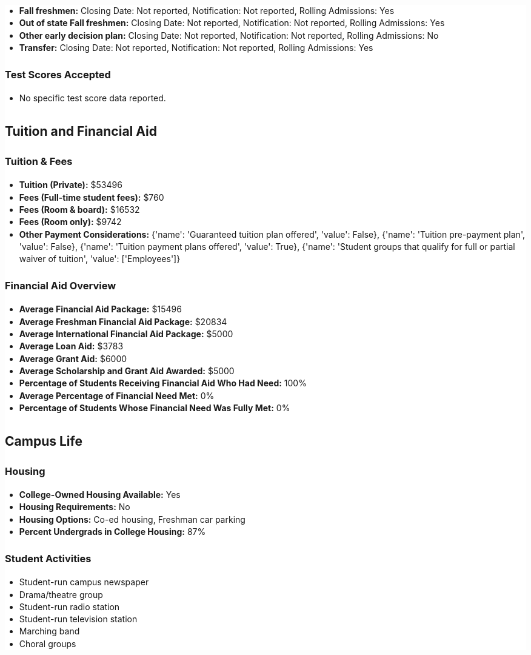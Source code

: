 - **Fall freshmen:** Closing Date: Not reported, Notification: Not reported, Rolling Admissions: Yes
- **Out of state Fall freshmen:** Closing Date: Not reported, Notification: Not reported, Rolling Admissions: Yes
- **Other early decision plan:** Closing Date: Not reported, Notification: Not reported, Rolling Admissions: No
- **Transfer:** Closing Date: Not reported, Notification: Not reported, Rolling Admissions: Yes

### Test Scores Accepted

- No specific test score data reported.

## Tuition and Financial Aid

### Tuition & Fees

- **Tuition (Private):** $53496
- **Fees (Full-time student fees):** $760
- **Fees (Room & board):** $16532
- **Fees (Room only):** $9742
- **Other Payment Considerations:** {'name': 'Guaranteed tuition plan offered', 'value': False}, {'name': 'Tuition pre-payment plan', 'value': False}, {'name': 'Tuition payment plans offered', 'value': True}, {'name': 'Student groups that qualify for full or partial waiver of tuition', 'value': ['Employees']}

### Financial Aid Overview

- **Average Financial Aid Package:** $15496
- **Average Freshman Financial Aid Package:** $20834
- **Average International Financial Aid Package:** $5000
- **Average Loan Aid:** $3783
- **Average Grant Aid:** $6000
- **Average Scholarship and Grant Aid Awarded:** $5000
- **Percentage of Students Receiving Financial Aid Who Had Need:** 100%
- **Average Percentage of Financial Need Met:** 0%
- **Percentage of Students Whose Financial Need Was Fully Met:** 0%

## Campus Life

### Housing

- **College-Owned Housing Available:** Yes
- **Housing Requirements:** No
- **Housing Options:** Co-ed housing, Freshman car parking
- **Percent Undergrads in College Housing:** 87%

### Student Activities

- Student-run campus newspaper
- Drama/theatre group
- Student-run radio station
- Student-run television station
- Marching band
- Choral groups
